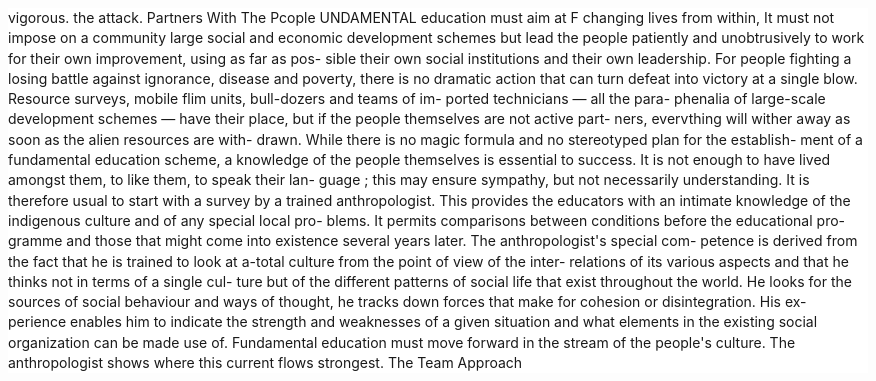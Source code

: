vigorous. the attack. 
Partners With The Pcople 
UNDAMENTAL education must aim at 
F changing lives from within, It must 
not impose on a community large 
social and economic development 
schemes but lead the people patiently 
and unobtrusively to work for their 
own improvement, using as far as pos- 
sible their own social institutions and 
their own leadership. 
For people fighting a losing battle 
against ignorance, disease and poverty, 
there is no dramatic action that can 
turn defeat into victory at a single 
blow. Resource surveys, mobile flim 
units, bull-dozers and teams of im- 
ported technicians — all the para- 
phenalia of large-scale development 
schemes — have their place, but if the 
people themselves are not active part- 
ners, evervthing will wither away as 
soon as the alien resources are with- 
drawn. 
While there is no magic formula and 
no stereotyped plan for the establish- 
ment of a fundamental education 
scheme, a knowledge of the people 
themselves is essential to success. It 
is not enough to have lived amongst 
them, to like them, to speak their lan- 
guage ; this may ensure sympathy, but 
not necessarily understanding. 
It is therefore usual to start with a 
survey by a trained anthropologist. 
This provides the educators with an 
intimate knowledge of the indigenous 
culture and of any special local pro- 
blems. It permits comparisons between 
conditions before the educational pro- 
gramme and those that might come into 
existence several years later. 
The anthropologist's special com- 
petence is derived from the fact that 
he is trained to look at a-total culture 
from the point of view of the inter- 
relations of its various aspects and that 
he thinks not in terms of a single cul- 
ture but of the different patterns of 
social life that exist throughout the 
world. He looks for the sources of 
social behaviour and ways of thought, 
he tracks down forces that make for 
cohesion or disintegration. His ex- 
perience enables him to indicate the 
strength and weaknesses of a given 
situation and what elements in the 
existing social organization can be made 
use of. 
Fundamental education must move 
forward in the stream of the people's 
culture. The anthropologist shows 
where this current flows strongest. 
The Team Approach 